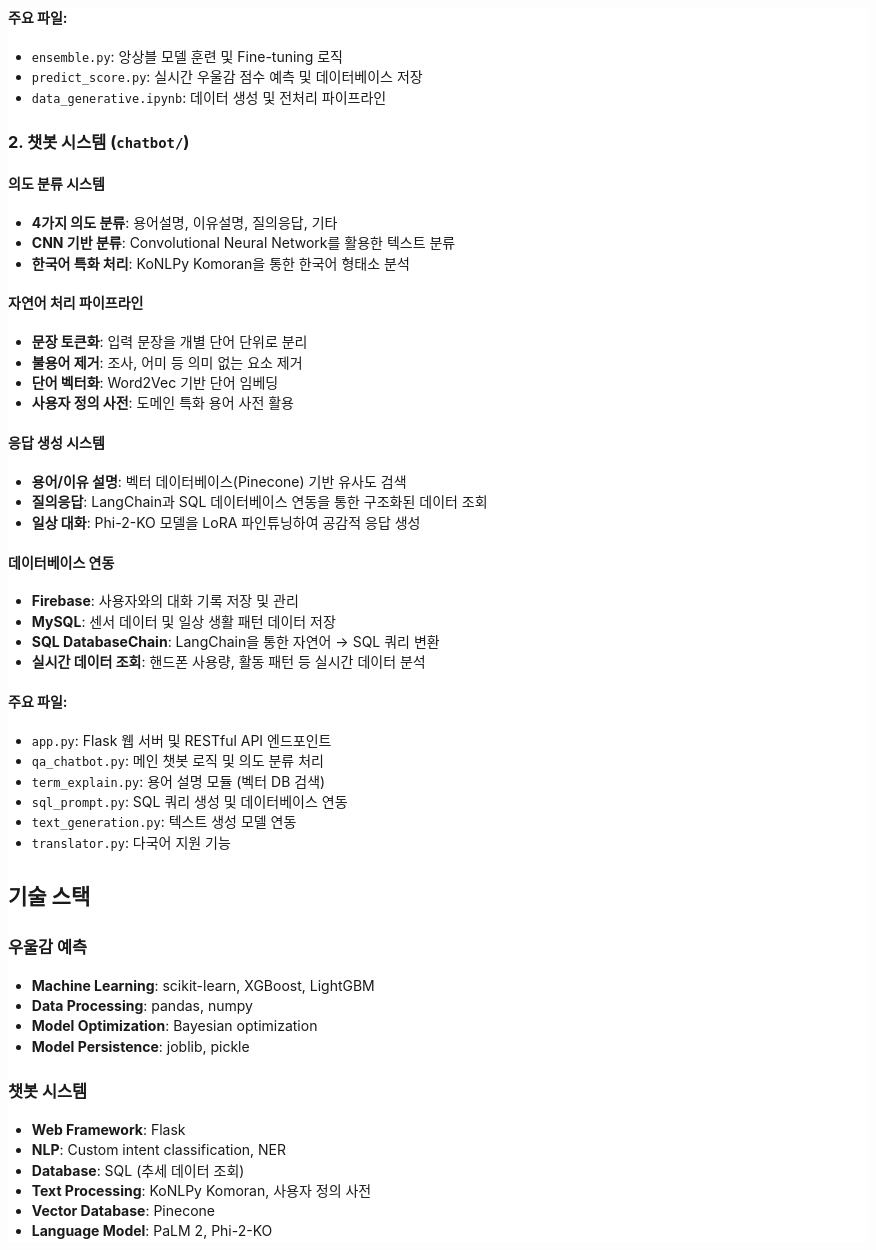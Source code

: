 #### 주요 파일:
- `ensemble.py`: 앙상블 모델 훈련 및 Fine-tuning 로직
- `predict_score.py`: 실시간 우울감 점수 예측 및 데이터베이스 저장
- `data_generative.ipynb`: 데이터 생성 및 전처리 파이프라인

### 2. 챗봇 시스템 (`chatbot/`)

#### 의도 분류 시스템
- **4가지 의도 분류**: 용어설명, 이유설명, 질의응답, 기타
- **CNN 기반 분류**: Convolutional Neural Network를 활용한 텍스트 분류
- **한국어 특화 처리**: KoNLPy Komoran을 통한 한국어 형태소 분석

#### 자연어 처리 파이프라인
- **문장 토큰화**: 입력 문장을 개별 단어 단위로 분리
- **불용어 제거**: 조사, 어미 등 의미 없는 요소 제거
- **단어 벡터화**: Word2Vec 기반 단어 임베딩
- **사용자 정의 사전**: 도메인 특화 용어 사전 활용

#### 응답 생성 시스템
- **용어/이유 설명**: 벡터 데이터베이스(Pinecone) 기반 유사도 검색
- **질의응답**: LangChain과 SQL 데이터베이스 연동을 통한 구조화된 데이터 조회
- **일상 대화**: Phi-2-KO 모델을 LoRA 파인튜닝하여 공감적 응답 생성

#### 데이터베이스 연동
- **Firebase**: 사용자와의 대화 기록 저장 및 관리
- **MySQL**: 센서 데이터 및 일상 생활 패턴 데이터 저장
- **SQL DatabaseChain**: LangChain을 통한 자연어 → SQL 쿼리 변환
- **실시간 데이터 조회**: 핸드폰 사용량, 활동 패턴 등 실시간 데이터 분석

#### 주요 파일:
- `app.py`: Flask 웹 서버 및 RESTful API 엔드포인트
- `qa_chatbot.py`: 메인 챗봇 로직 및 의도 분류 처리
- `term_explain.py`: 용어 설명 모듈 (벡터 DB 검색)
- `sql_prompt.py`: SQL 쿼리 생성 및 데이터베이스 연동
- `text_generation.py`: 텍스트 생성 모델 연동
- `translator.py`: 다국어 지원 기능

## 기술 스택

### 우울감 예측
- **Machine Learning**: scikit-learn, XGBoost, LightGBM
- **Data Processing**: pandas, numpy
- **Model Optimization**: Bayesian optimization
- **Model Persistence**: joblib, pickle

### 챗봇 시스템
- **Web Framework**: Flask
- **NLP**: Custom intent classification, NER
- **Database**: SQL (추세 데이터 조회)
- **Text Processing**: KoNLPy Komoran, 사용자 정의 사전
- **Vector Database**: Pinecone
- **Language Model**: PaLM 2, Phi-2-KO
